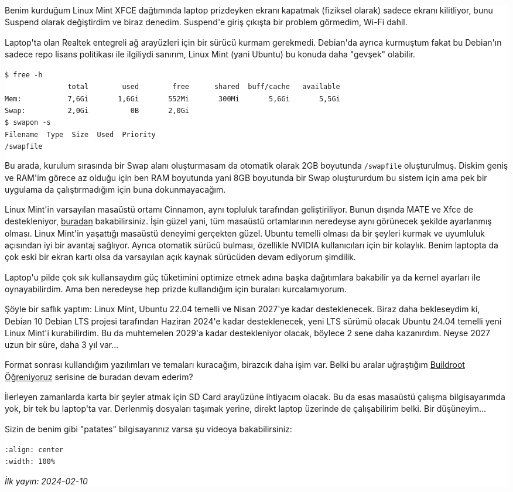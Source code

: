 [](/blog/14/windows-hazirda-beklet-uyku.md)

Benim kurduğum Linux Mint XFCE dağtımında laptop prizdeyken ekranı kapatmak
(fiziksel olarak) sadece ekranı kilitliyor, bunu Suspend olarak değiştirdim ve
biraz denedim. Suspend'e giriş çıkışta bir problem görmedim, Wi-Fi dahil.

Laptop'ta olan Realtek entegreli ağ arayüzleri için bir sürücü kurmam gerekmedi.
Debian'da ayrıca kurmuştum fakat bu Debian'ın sadece repo lisans politikası ile
ilgiliydi sanırım, Linux Mint (yani Ubuntu) bu konuda daha "gevşek" olabilir.

```text
$ free -h
               total        used        free      shared  buff/cache   available
Mem:           7,6Gi       1,6Gi       552Mi       300Mi       5,6Gi       5,5Gi
Swap:          2,0Gi          0B       2,0Gi
$ swapon -s
Filename  Type  Size  Used  Priority
/swapfile
```

Bu arada, kurulum sırasında bir Swap alanı oluşturmasam da otomatik olarak
2GB boyutunda `/swapfile` oluşturulmuş. Diskim geniş ve RAM'im görece az
olduğu için ben RAM boyutunda yani 8GB boyutunda bir Swap oluştururdum bu
sistem için ama pek bir uygulama da çalıştırmadığım için buna dokunmayacağım.

Linux Mint'in varsayılan masaüstü ortamı Cinnamon, aynı topluluk tarafından
geliştiriliyor. Bunun dışında MATE ve Xfce de destekleniyor,
[buradan](https://www.linuxmint.com/download.php) bakabilirsiniz. İşin güzel
yani, tüm masaüstü ortamlarının neredeyse aynı görünecek şekilde ayarlanmış
olması. Linux Mint'in yaşattığı masaüstü deneyimi gerçekten güzel. Ubuntu
temelli olması da bir şeyleri kurmak ve uyumluluk açısından iyi bir avantaj
sağlıyor. Ayrıca otomatik sürücü bulması, özellikle NVIDIA kullanıcıları için
bir kolaylık. Benim laptopta da çok eski bir ekran kartı olsa da varsayılan açık
kaynak sürücüden devam ediyorum şimdilik.

Laptop'u pilde çok sık kullansaydım güç tüketimini optimize etmek adına başka
dağıtımlara bakabilir ya da kernel ayarları ile oynayabilirdim. Ama ben neredeyse
hep prizde kullandığım için buraları kurcalamıyorum.

Şöyle bir saflık yaptım: Linux Mint, Ubuntu 22.04 temelli ve Nisan 2027'ye kadar
desteklenecek. Biraz daha bekleseydim ki, Debian 10 Debian LTS projesi tarafından
Haziran 2024'e kadar desteklenecek, yeni LTS sürümü olacak Ubuntu 24.04 temelli
yeni Linux Mint'i kurabilirdim. Bu da muhtemelen 2029'a kadar destekleniyor olacak,
böylece 2 sene daha kazanırdım. Neyse 2027 uzun bir süre, daha 3 yıl var...

Format sonrası kullandığım yazılımları ve temaları kuracağım, birazcık daha işim
var. Belki bu aralar uğraştığım [Buildroot Öğreniyoruz](/buildroot/index.md)
serisine de buradan devam ederim?

İlerleyen zamanlarda karta bir şeyler atmak için SD Card arayüzüne ihtiyacım
olacak. Bu da esas masaüstü çalışma bilgisayarımda yok, bir tek bu laptop'ta var.
Derlenmiş dosyaları taşımak yerine, direkt laptop üzerinde de çalışabilirim belki.
Bir düşüneyim...

Sizin de benim gibi "patates" bilgisayarınız varsa şu videoya bakabilirsiniz:

```{youtube} GVfAL1PwXC0
:align: center
:width: 100%
```

*İlk yayın: 2024-02-10*

[^1f]: <https://www.debian.org/releases/buster/>
[^2f]: <https://forums.linuxmint.com/viewtopic.php?t=374320>
